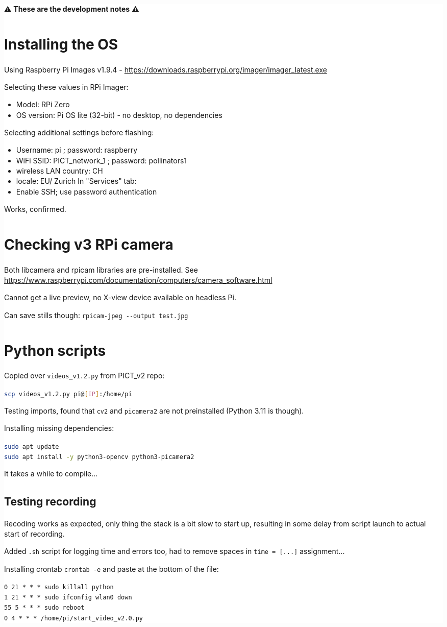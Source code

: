 ⚠ **These are the development notes** ⚠

# Installing the OS
Using Raspberry Pi Images v1.9.4 - https://downloads.raspberrypi.org/imager/imager_latest.exe 

Selecting these values in RPi Imager: 
 - Model: RPi Zero
 - OS version: Pi OS lite (32-bit) - no desktop, no dependencies

Selecting additional settings before flashing: 
 - Username: pi ; password: raspberry
 - WiFi SSID: PICT_network_1 ; password: pollinators1
 - wireless LAN country: CH
 - locale: EU/ Zurich
In "Services" tab: 
 - Enable SSH; use password authentication

Works, confirmed. 

# Checking v3 RPi camera
Both libcamera and rpicam libraries are pre-installed. See https://www.raspberrypi.com/documentation/computers/camera_software.html

Cannot get a live preview, no X-view device available on headless Pi. 

Can save stills though: 
``rpicam-jpeg --output test.jpg``

# Python scripts
Copied over ``videos_v1.2.py`` from PICT_v2 repo: 
``` bash
scp videos_v1.2.py pi@[IP]:/home/pi
```

Testing imports, found that ``cv2`` and ``picamera2`` are not preinstalled (Python 3.11 is though). 

Installing missing dependencies: 
``` bash
sudo apt update 
sudo apt install -y python3-opencv python3-picamera2
```
It takes a while to compile... 

## Testing recording
Recoding works as expected, only thing the stack is a bit slow to start up, resulting in some delay from script launch to actual start of recording. 

Added `.sh` script for logging time and errors too, had to remove spaces in `time = [...]` assignment... 

Installing crontab
``crontab -e``
and paste at the bottom of the file: 
```
0 21 * * * sudo killall python
1 21 * * * sudo ifconfig wlan0 down
55 5 * * * sudo reboot
0 4 * * * /home/pi/start_video_v2.0.py
```
